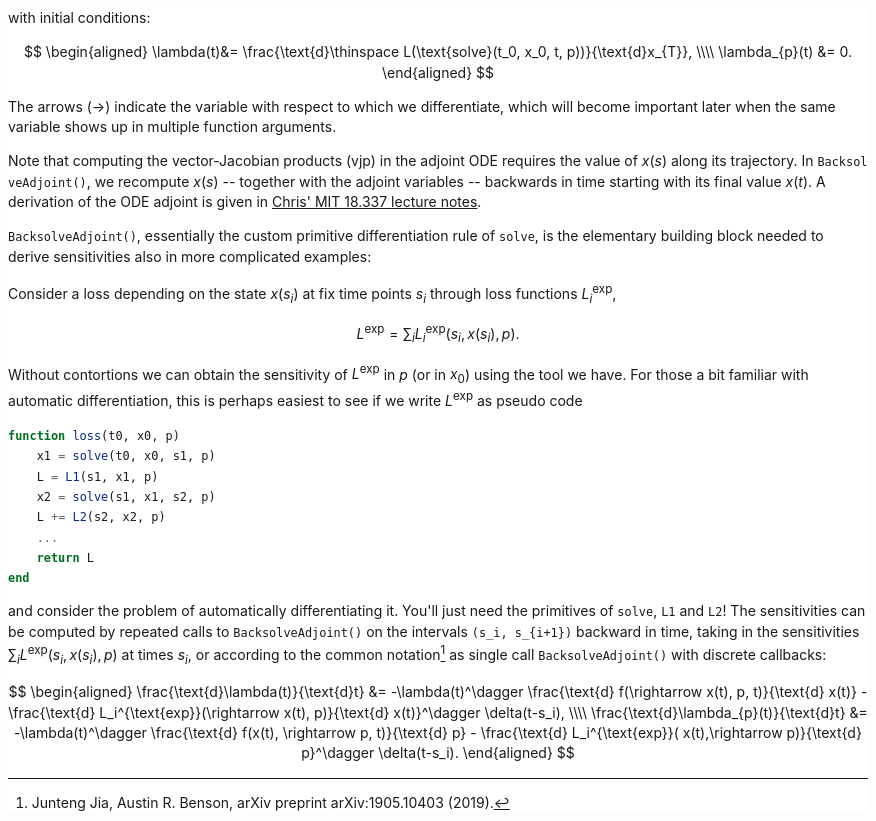 with initial conditions:

$$
\begin{aligned}
\lambda(t)&= \frac{\text{d}\thinspace L(\text{solve}(t_0, x_0, t, p))}{\text{d}x_{T}}, \\\\
\lambda_{p}(t) &= 0.
\end{aligned}
$$

The arrows ($\rightarrow$) indicate the variable with respect to which we differentiate, which will become important later when the same variable shows up in multiple function arguments.

Note that computing the vector-Jacobian products (vjp) in the adjoint ODE requires the value of $x(s)$ along its trajectory. In `BacksolveAdjoint()`, we recompute $x(s)$ -- together with the adjoint variables -- backwards in time starting with its final value $x(t)$. A derivation of the ODE adjoint is given in [Chris' MIT 18.337 lecture notes](https://mitmath.github.io/18337/lecture11/adjoints).

`BacksolveAdjoint()`, essentially the custom primitive differentiation rule of `solve`, is the elementary building block needed to derive sensitivities also in more complicated examples:

Consider a loss depending on the state $x(s_i)$ at fix time points $s_i$ through loss functions $L_i^{\text{exp}}$,

$$
L^{\text{exp}} = \sum_i L_i^{\text{exp}}(s_i, x(s_i), p).
$$

Without contortions we can obtain the sensitivity of $L^{\text{exp}}$ in $p$ (or in $x_0$) using the tool we have. For those a bit familiar with automatic differentiation, this is perhaps easiest to see if we write $L^{\text{exp}}$ as pseudo code

```julia
function loss(t0, x0, p)
    x1 = solve(t0, x0, s1, p)
    L = L1(s1, x1, p)
    x2 = solve(s1, x1, s2, p)
    L += L2(s2, x2, p)
    ...
    return L
end
```

and consider the problem of automatically differentiating it. You'll just need the primitives of `solve`, `L1` and `L2`! The sensitivities can be computed by repeated calls to `BacksolveAdjoint()` on the intervals `(s_i, s_{i+1})` backward in time, taking in the sensitivities $\sum_i L^{\text{exp}}(s_i, x(s_i), p)$ at times $s_i$, or according to the common notation[^2] as single call `BacksolveAdjoint()` with discrete callbacks:

$$
\begin{aligned}
\frac{\text{d}\lambda(t)}{\text{d}t} &= -\lambda(t)^\dagger \frac{\text{d} f(\rightarrow x(t), p, t)}{\text{d} x(t)} - \frac{\text{d} L_i^{\text{exp}}(\rightarrow x(t), p)}{\text{d} x(t)}^\dagger \delta(t-s_i), \\\\
\frac{\text{d}\lambda_{p}(t)}{\text{d}t} &= -\lambda(t)^\dagger \frac{\text{d} f(x(t), \rightarrow p, t)}{\text{d} p} - \frac{\text{d} L_i^{\text{exp}}(  x(t),\rightarrow p)}{\text{d} p}^\dagger \delta(t-s_i).
\end{aligned}
$$


[^1]: Michael Poli, Stefano Massaroli, et al., arXiv preprint arXiv:2106.04165 (2021).
[^2]: Junteng Jia, Austin R. Benson, arXiv preprint arXiv:1905.10403 (2019).
[^3]: Timo C. Wunderlich and Christian Pehle, Sci. Rep. *11*, 12829 (2021).
[^4]: Ricky T. Q. Chen, Brandon Amos, Maximilian Nickel, arXiv preprint arXiv:2011.03902 (2020).
[^5]: If the affect function also changes the parameters of the differential equation, we must additionally store $p(t_i-)$ and compute another vjp to update $\lambda_p$.
[^6]: For a function $f$ of more than one variable $y = f(t, x_1(t),x_2(t),\dots,x_N(t))$, the [total derivative](https://en.wikipedia.org/wiki/Differential_of_a_function#Differentials_in_several_variables) with respect to the independent variable $t$ is given by the sum of all partial derivatives